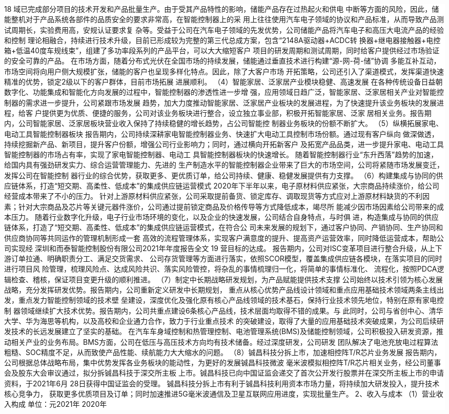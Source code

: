 18
域已完成部分项目的技术开发和产品批量生产。由于受其产品特性的影响，储能产品存在过热起火和供电
中断等方面的风险，因此，储能整机对于产品系统各部件的品质安全的要求非常高，在智能控制器上的采
用上往往使用汽车电子领域的协议和产品标准，从而导致产品测试周期长，实验费用高，安规认证要求复
杂等。受益于公司在汽车电子领域的先发优势，公司储能产品将汽车电子和高压大电流产品的经验和控制
理论相融合，持续进行技术升级，目前已形成较为完整的第三代总成方案，包含“2148A驱动器+ACDC转
换器+继电器接触器+电控箱+低温40度车规线束”，组建了多功率段系列的产品平台，可以大大缩短客户
项目的研发周期和测试周期，同时给客户提供经过市场验证的安全可靠的产品。
在市场方面，随着分布式光伏在全国市场的持续发展，储能通过垂直技术进行构建“源-网-荷-储”协调
多能互补互动，市场空间将向用户侧大规模扩张，储能的客户也呈现多样化特点。因此，除了大客户市场
开拓策略，公司还引入了渠道模式，发挥渠道快速精准的优势，锁定2级以下的客户群体，目前市场拓展
进展顺利。
（4）智能家居、泛家居产业模块稳健、高速发展
在各种传统设备日益朝数字化、功能集成和智能化方向发展的过程中，智能控制器的渗透性进一步增
强，应用领域日趋广泛，智能家居、泛家居相关产业对智能控制器的需求进一步提升，公司紧跟市场发展
趋势，加大力度推动智能家居、泛家居产业板块的发展进程，为了快速提升该业务板块的发展进程，给客
户提供更为优质、便捷的服务，公司对该业务板块进行整合，设立独立事业部，积极开拓智能家居、泛家
居相关业务。报告期内，公司智能家居、泛家居板块营业收入保持了持续稳健的增长趋势，占公司智能控
制器业务板块的份额不断扩大。
（5）纵横拓展家电、电动工具智能控制器板块
报告期内，公司持续深耕家电智能控制器业务、快速扩大电动工具控制市场份额。通过现有客户纵向
做深做透，持续挖掘新产品、新项目，提升客户份额，增强公司行业影响力；同时，通过横向开拓新客户
及拓宽产品品类，进一步提升家电、电动工具智能控制器的市场占有率，实现了家电智能控制器、电动工
具智能控制器板块的快速增长。
随着智能控制器行业“东升西落”趋势的加速，给国内具有强劲研发实力、综合运营管理能力、先进的
生产制造水平的智能控制器企业带来了巨大的市场空间，公司将紧随市场发展变迁，发挥公司在智能控制
器行业的综合优势，获取更多、更优质订单，给公司持续、健康、稳健发展提供有力支撑。
（6）构建集成与协同的供应链体系，打造“短交期、高柔性、低成本”的集成供应链运营模式
2020年下半年以来，电子原材料供应紧张，大宗商品持续涨价，给公司经营成本带来了不小的压力。
针对上游原材料供应紧张，公司采取提前备货、锁定库存、调取现货等方式应对上游原材料缺货的不利因
素；针对大宗商品及芯片等关键元器件涨价，公司通过提前锁定商品及价格传导等方式降低成本，竭尽所
能减少因市场因素给公司带来的成本压力。
随着行业数字化升级，电子行业市场环境的变化，以及企业的快速发展，公司结合自身特点，与时俱
进，构造集成与协同的供应链体系，打造了“短交期、高柔性、低成本”的集成供应链运营模式，在符合公
司未来发展的规划下，通过客户协同、产销协同、生产协同和供应商协同等共同运作的管理机制形成一套
高效的流程管理体系，实现客户满意度的提升、提高资产运营效率，同时降低运营成本，帮助公司实现经
深圳和而泰智能控制股份有限公司2021年年度报告全文
19
营目标的达成。
报告期内，公司对ISC变革项目进行整合升级，从上下游订单拉通、明确职责分工、满足交货需求、
公司存货管理等方面进行落实，依照SCOR模型，覆盖集成供应链各模块，在落实项目的同时进行项目风
险管理，梳理风险点、达成风险共识、落实风险管控，将杂乱的事情梳理归一化，将简单的事情标准化、
流程化，按照PDCA逻辑检查、稽核，保证项目变更升级的顺利推进。
（7）制定中长期战略研发规划，为产品赋能提供技术支撑
公司始终以技术引领为核心发展战略，充分发挥研发优势。报告期内，公司重新定义研发中长期规划，
重点从核心优势产品线设计领域和重点应用基础技术领域两条主线出发，重点发力智能控制领域的技术壁
垒建设，深度优化及强化原有核心产品线领域的技术基石，保持行业技术领先地位，特别在原有家电控制
器领域继续扩大技术优势。报告期内，公司共重点建设6条核心产品线，技术层面均取得不错的成果。与
此同时，公司与省创中心、清华大学、华为海思等机构，以及高校和企业通力合作，致力于行业重点技术
的突破建设，取得了大量的应用基础技术突破成果，为公司后续研发技术的长远发展建立了坚实的基础。
在汽车车身域控制和热管理控制、电池管理系统(BMS)及储能控制领域，公司积极投入研发资源，推
动相关产业的业务布局。BMS方面，公司在低压与高压技术方向均有技术储备。经过深度研发，公司研发
团队解决了电池充放电过程算法粗糙、SOC精度不足，从而致使产品性能、续航能力大大缩水的问题。
（8）铖昌科技分拆上市，加速相控阵T/R芯片业务发展
报告期内，公司根据总体战略布局，集中优势发挥各业务板块的能动性，为更好的发展铖昌科技微波
毫米波模拟相控阵T/R芯片相关业务，经公司董事会及股东大会审议通过，拟分拆铖昌科技于深交所主板
上市。铖昌科技已向中国证监会递交了首次公开发行股票并在深交所主板上市的申请资料，于2021年6月
28日获得中国证监会的受理。
铖昌科技分拆上市有利于铖昌科技利用资本市场力量，将持续加大研发投入，提升技术核心竞争力，
获取更多优质项目及订单；同时加速推进5G毫米波通信及卫星互联网应用进度，实现批量生产。
2、收入与成本
（1）营业收入构成
单位：元2021年
2020年